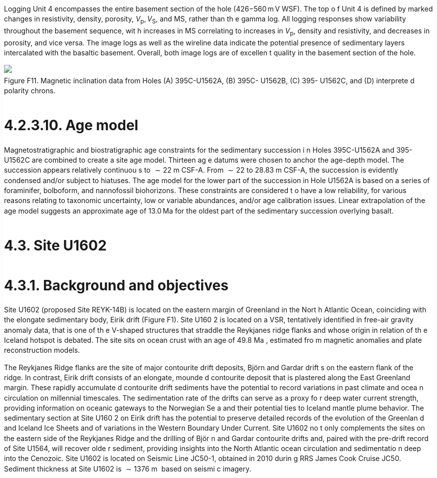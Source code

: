 Logging Unit 4 encompasses the entire basement section of the hole $(426\mathrm{-}560\mathrm{\,m\,V}$ WSF). The top o f Unit 4 is defined by marked changes in resistivity, density, porosity, $V_{\mathrm{p}},\,V_{\mathrm{S}},$ and MS, rather than th e gamma log. All logging responses show variability throughout the basement sequence, wit h increases in MS correlating to increases in $V_{\mathrm{p}},$ density and resistivity, and decreases in porosity, and vice versa. The image logs as well as the wireline data indicate the potential presence of sedimentary layers intercalated with the basaltic basement. Overall, both image logs are of excellen t quality in the basement section of the hole.  

![](images/103681decab6117f32b581f24c8551aa37fcef0a0d5e0acd94eb938ed6ee8472.jpg)  
Figure F11. Magnetic inclination data from Holes (A) 395C-U1562A, (B) 395C- U1562B, (C) 395- U1562C, and (D) interprete d polarity chrons.  

# 4.2.3.10. Age model  

Magnetostratigraphic and biostratigraphic age constraints for the sedimentary succession i n Holes 395C-U1562A and 395-U1562C are combined to create a site age model. Thirteen ag e datums were chosen to anchor the age-depth model. The succession appears relatively continuou s to ${\sim}22\;\mathrm{m}$ CSF-A. From ${\sim}22$ to $28.83\;\mathrm{m}$ CSF-A, the succession is evidently condensed and/or subject to hiatuses. The age model for the lower part of the succession in Hole U1562A is based on  a series of foraminifer, bolboform, and nannofossil biohorizons. These constraints are considered t o have a low reliability, for various reasons relating to taxonomic uncertainty, low or variable abundances, and/or age calibration issues. Linear extrapolation of the age model suggests an approximate age of $13.0\,\mathrm{Ma}$ for the oldest part of the sedimentary succession overlying basalt.  

# 4.3. Site U1602  

# 4.3.1. Background and objectives  

Site U1602 (proposed Site REYK-14B) is located on the eastern margin of Greenland in the Nort h Atlantic Ocean, coinciding with the elongate sedimentary body, Eirik drift (Figure F1). Site U160 2 is located on a VSR, tentatively identified in free-air gravity anomaly data, that is one of th e V-shaped structures that straddle the Reykjanes ridge flanks and whose origin in relation of th e Iceland hotspot is debated. The site sits on ocean crust with an age of $49.8\ \mathrm{Ma}$ , estimated fro m magnetic anomalies and plate reconstruction models.  

The Reykjanes Ridge flanks are the site of major contourite drift deposits, Björn and Gardar drift s on the eastern flank of the ridge. In contrast, Eirik drift consists of an elongate, mounde d contourite deposit that is plastered along the East Greenland margin. These rapidly accumulate d contourite drift sediments have the potential to record variations in past climate and ocea n circulation on millennial timescales. The sedimentation rate of the drifts can serve as a proxy fo r deep water current strength, providing information on oceanic gateways to the Norwegian Se a and their potential ties to Iceland mantle plume behavior. The sedimentary section at Site U160 2 on Eirik drift has the potential to preserve detailed records of the evolution of the Greenlan d and Iceland Ice Sheets and of variations in the Western Boundary Under Current. Site U1602 no t only complements the sites on the eastern side of the Reykjanes Ridge and the drilling of Björ n and Gardar contourite drifts and, paired with the pre-drift record of Site U1564, will recover olde r sediment, providing insights into the North Atlantic ocean circulation and sedimentatio n deep into the Cenozoic. Site U1602 is located on Seismic Line JC50-1, obtained in 2010 durin g RRS James Cook Cruise JC50. Sediment thickness at Site U1602 is ${\sim}1376\mathrm{~m~}$ based on seismi c imagery.  
